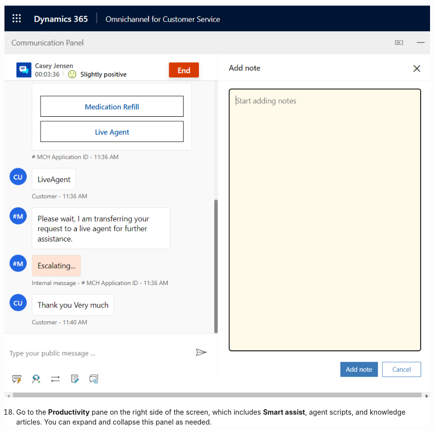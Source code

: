 ![image](./IMAGES/Lab03/image99.png)

18.	Go to the **Productivity** pane on the right side of the screen, which includes **Smart assist**, agent scripts, and knowledge articles. You can expand and collapse this panel as needed.
